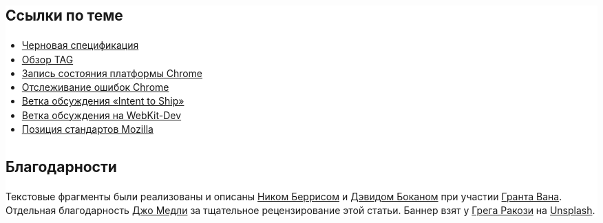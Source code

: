 ## Ссылки по теме

- [Черновая спецификация](https://wicg.github.io/scroll-to-text-fragment/)
- [Обзор TAG](https://github.com/w3ctag/design-reviews/issues/392)
- [Запись состояния платформы Chrome](https://chromestatus.com/feature/4733392803332096)
- [Отслеживание ошибок Chrome](https://crbug.com/919204)
- [Ветка обсуждения «Intent to Ship»](https://groups.google.com/a/chromium.org/d/topic/blink-dev/zlLSxQ9BA8Y/discussion)
- [Ветка обсуждения на WebKit-Dev](https://lists.webkit.org/pipermail/webkit-dev/2019-December/030978.html)
- [Позиция стандартов Mozilla](https://github.com/mozilla/standards-positions/issues/194)

## Благодарности

Текстовые фрагменты были реализованы и описаны [Ником Беррисом](https://github.com/nickburris) и [Дэвидом Боканом](https://github.com/bokand) при участии [Гранта Вана](https://github.com/grantjwang). Отдельная благодарность [Джо Медли](https://github.com/jpmedley) за тщательное рецензирование этой статьи. Баннер взят у [Грега Ракози](https://unsplash.com/@grakozy) на [Unsplash](https://unsplash.com/photos/oMpAz-DN-9I).
